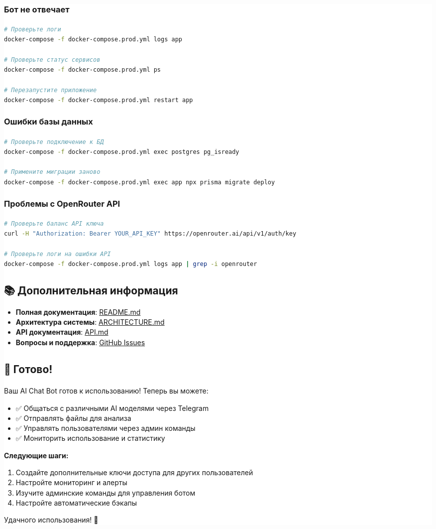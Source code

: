 ### Бот не отвечает
```bash
# Проверьте логи
docker-compose -f docker-compose.prod.yml logs app

# Проверьте статус сервисов
docker-compose -f docker-compose.prod.yml ps

# Перезапустите приложение
docker-compose -f docker-compose.prod.yml restart app
```

### Ошибки базы данных
```bash
# Проверьте подключение к БД
docker-compose -f docker-compose.prod.yml exec postgres pg_isready

# Примените миграции заново
docker-compose -f docker-compose.prod.yml exec app npx prisma migrate deploy
```

### Проблемы с OpenRouter API
```bash
# Проверьте баланс API ключа
curl -H "Authorization: Bearer YOUR_API_KEY" https://openrouter.ai/api/v1/auth/key

# Проверьте логи на ошибки API
docker-compose -f docker-compose.prod.yml logs app | grep -i openrouter
```

## 📚 Дополнительная информация

- **Полная документация**: [README.md](../README.md)
- **Архитектура системы**: [ARCHITECTURE.md](ARCHITECTURE.md)
- **API документация**: [API.md](API.md)
- **Вопросы и поддержка**: [GitHub Issues](https://github.com/spochipov/ai-chat-bot/issues)

## 🎉 Готово!

Ваш AI Chat Bot готов к использованию! Теперь вы можете:

- ✅ Общаться с различными AI моделями через Telegram
- ✅ Отправлять файлы для анализа
- ✅ Управлять пользователями через админ команды
- ✅ Мониторить использование и статистику

**Следующие шаги:**
1. Создайте дополнительные ключи доступа для других пользователей
2. Настройте мониторинг и алерты
3. Изучите админские команды для управления ботом
4. Настройте автоматические бэкапы

Удачного использования! 🚀
